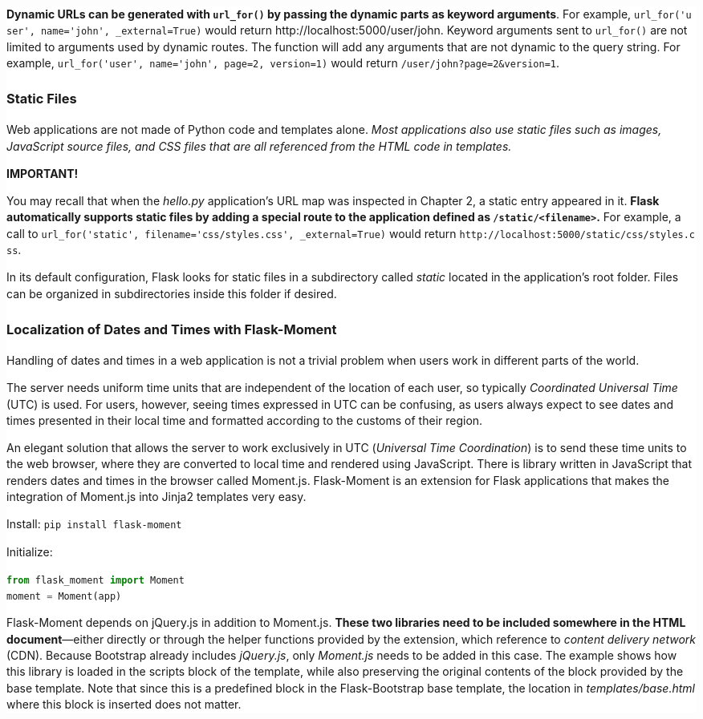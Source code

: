 **Dynamic URLs can be generated with ```url_for()``` by passing the dynamic parts as keyword arguments**. For example, ```url_for('user', name='john', _external=True)``` would return http://localhost:5000/user/john. Keyword arguments sent to ```url_for()``` are not limited to arguments used by dynamic routes. The function will add any arguments that are not dynamic to the query string. For example, ```url_for('user', name='john', page=2, version=1)``` would return ```/user/john?page=2&version=1```.


### Static Files

Web applications are not made of Python code and templates alone. _Most applications also use static files such as images, JavaScript source files, and CSS files that are all referenced from the HTML code in templates._ 

**IMPORTANT!**

You may recall that when the _hello.py_ application’s URL map was inspected in Chapter 2, a static entry appeared in it. **Flask automatically supports static files by adding a special route to the application defined as ```/static/<filename>```.** For example, a call to ```url_for('static', filename='css/styles.css', _external=True)``` would return ```http://localhost:5000/static/css/styles.css```.

In its default configuration, Flask looks for static files in a subdirectory called _static_ located in the application’s root folder. Files can be organized in subdirectories inside this folder if desired. 


### Localization of Dates and Times with Flask-Moment

Handling of dates and times in a web application is not a trivial problem when users work in different parts of the world.

The server needs uniform time units that are independent of the location of each user, so typically _Coordinated Universal Time_ (UTC) is used.
For users, however, seeing times expressed in UTC can be confusing, as users always expect to see dates and times presented in their local time and formatted according to the customs of their region.

An elegant solution that allows the server to work exclusively in UTC (_Universal Time Coordination_) is to send these time units to the web browser, where they are converted to local time and rendered using JavaScript. There is library written in JavaScript that renders dates and times in the browser called Moment.js. Flask-Moment is an extension for Flask applications that makes the integration of Moment.js into Jinja2 templates very easy.

Install: ```pip install flask-moment```

Initialize: 

```py
from flask_moment import Moment
moment = Moment(app)
```

Flask-Moment depends on jQuery.js in addition to Moment.js. **These two libraries need to be included somewhere in the HTML document**—either directly or through the helper functions provided by the extension, which reference to _content delivery network_ (CDN). Because Bootstrap already includes _jQuery.js_, only _Moment.js_ needs to be added in this case. The example shows how this library is loaded in the scripts block of the template, while also preserving the original contents of the block provided by the base template. Note that since this is a predefined block in the Flask-Bootstrap base template, the location in _templates/base.html_ where this block is inserted does not matter.

